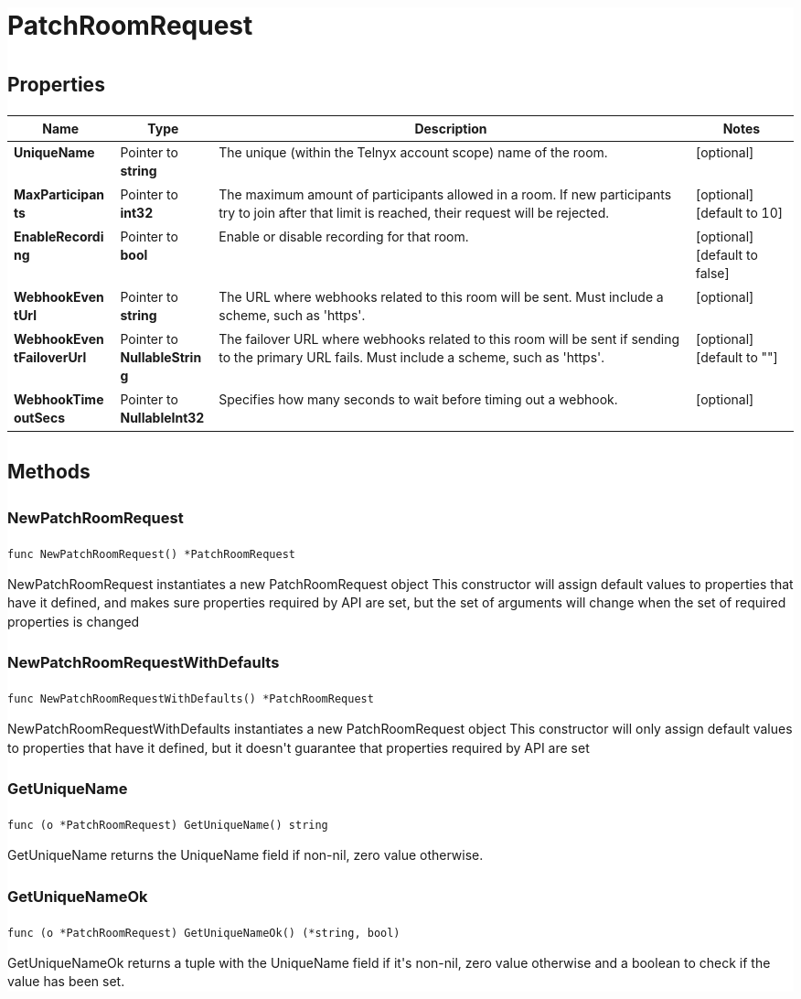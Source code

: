 # PatchRoomRequest

## Properties

Name | Type | Description | Notes
------------ | ------------- | ------------- | -------------
**UniqueName** | Pointer to **string** | The unique (within the Telnyx account scope) name of the room. | [optional] 
**MaxParticipants** | Pointer to **int32** | The maximum amount of participants allowed in a room. If new participants try to join after that limit is reached, their request will be rejected. | [optional] [default to 10]
**EnableRecording** | Pointer to **bool** | Enable or disable recording for that room. | [optional] [default to false]
**WebhookEventUrl** | Pointer to **string** | The URL where webhooks related to this room will be sent. Must include a scheme, such as &#39;https&#39;. | [optional] 
**WebhookEventFailoverUrl** | Pointer to **NullableString** | The failover URL where webhooks related to this room will be sent if sending to the primary URL fails. Must include a scheme, such as &#39;https&#39;. | [optional] [default to ""]
**WebhookTimeoutSecs** | Pointer to **NullableInt32** | Specifies how many seconds to wait before timing out a webhook. | [optional] 

## Methods

### NewPatchRoomRequest

`func NewPatchRoomRequest() *PatchRoomRequest`

NewPatchRoomRequest instantiates a new PatchRoomRequest object
This constructor will assign default values to properties that have it defined,
and makes sure properties required by API are set, but the set of arguments
will change when the set of required properties is changed

### NewPatchRoomRequestWithDefaults

`func NewPatchRoomRequestWithDefaults() *PatchRoomRequest`

NewPatchRoomRequestWithDefaults instantiates a new PatchRoomRequest object
This constructor will only assign default values to properties that have it defined,
but it doesn't guarantee that properties required by API are set

### GetUniqueName

`func (o *PatchRoomRequest) GetUniqueName() string`

GetUniqueName returns the UniqueName field if non-nil, zero value otherwise.

### GetUniqueNameOk

`func (o *PatchRoomRequest) GetUniqueNameOk() (*string, bool)`

GetUniqueNameOk returns a tuple with the UniqueName field if it's non-nil, zero value otherwise
and a boolean to check if the value has been set.
